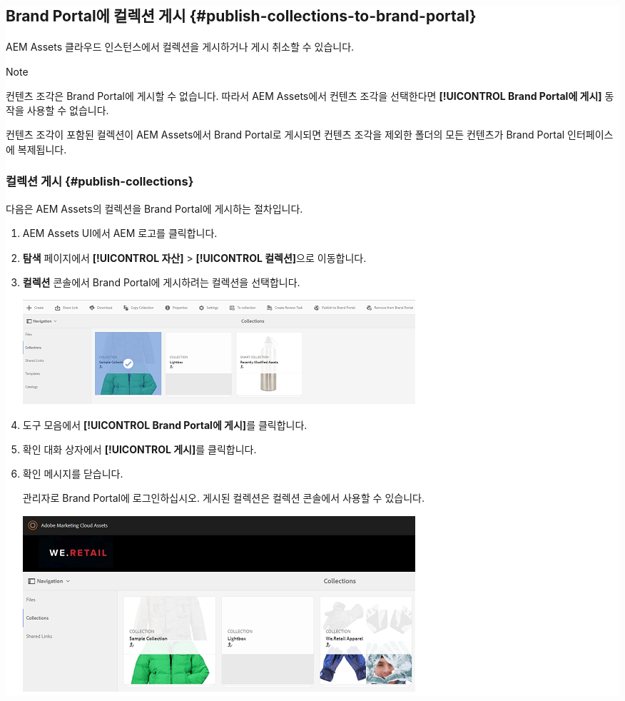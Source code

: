 ## Brand Portal에 컬렉션 게시 {#publish-collections-to-brand-portal}

AEM Assets 클라우드 인스턴스에서 컬렉션을 게시하거나 게시 취소할 수 있습니다.

>[!NOTE]
>
>컨텐츠 조각은 Brand Portal에 게시할 수 없습니다. 따라서 AEM Assets에서 컨텐츠 조각을 선택한다면 **[!UICONTROL Brand Portal에 게시]** 동작을 사용할 수 없습니다.
>
>컨텐츠 조각이 포함된 컬렉션이 AEM Assets에서 Brand Portal로 게시되면 컨텐츠 조각을 제외한 폴더의 모든 컨텐츠가 Brand Portal 인터페이스에 복제됩니다.

### 컬렉션 게시 {#publish-collections}

다음은 AEM Assets의 컬렉션을 Brand Portal에 게시하는 절차입니다.

1. AEM Assets UI에서 AEM 로고를 클릭합니다.

1. **탐색** 페이지에서 **[!UICONTROL 자산]** > **[!UICONTROL 컬렉션]**&#x200B;으로 이동합니다.

1. **컬렉션** 콘솔에서 Brand Portal에 게시하려는 컬렉션을 선택합니다.

   ![select_collection](assets/select_collection.png)

1. 도구 모음에서 **[!UICONTROL Brand Portal에 게시]**&#x200B;를 클릭합니다.

1. 확인 대화 상자에서 **[!UICONTROL 게시]**&#x200B;를 클릭합니다.

1. 확인 메시지를 닫습니다.

   관리자로 Brand Portal에 로그인하십시오. 게시된 컬렉션은 컬렉션 콘솔에서 사용할 수 있습니다.

   ![게시된 컬렉션](assets/published_collection.png)
